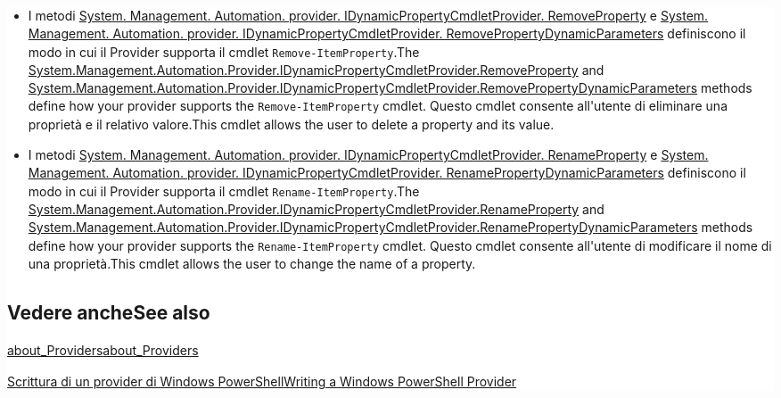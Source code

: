 - <span data-ttu-id="4dd56-207">I metodi [System. Management. Automation. provider. IDynamicPropertyCmdletProvider. RemoveProperty](/dotnet/api/System.Management.Automation.Provider.IDynamicPropertyCmdletProvider.RemoveProperty) e [System. Management. Automation. provider. IDynamicPropertyCmdletProvider. RemovePropertyDynamicParameters](/dotnet/api/System.Management.Automation.Provider.IDynamicPropertyCmdletProvider.RemovePropertyDynamicParameters) definiscono il modo in cui il Provider supporta il cmdlet `Remove-ItemProperty`.</span><span class="sxs-lookup"><span data-stu-id="4dd56-207">The [System.Management.Automation.Provider.IDynamicPropertyCmdletProvider.RemoveProperty](/dotnet/api/System.Management.Automation.Provider.IDynamicPropertyCmdletProvider.RemoveProperty) and [System.Management.Automation.Provider.IDynamicPropertyCmdletProvider.RemovePropertyDynamicParameters](/dotnet/api/System.Management.Automation.Provider.IDynamicPropertyCmdletProvider.RemovePropertyDynamicParameters) methods define how your provider supports the `Remove-ItemProperty` cmdlet.</span></span> <span data-ttu-id="4dd56-208">Questo cmdlet consente all'utente di eliminare una proprietà e il relativo valore.</span><span class="sxs-lookup"><span data-stu-id="4dd56-208">This cmdlet allows the user to delete a property and its value.</span></span>

- <span data-ttu-id="4dd56-209">I metodi [System. Management. Automation. provider. IDynamicPropertyCmdletProvider. RenameProperty](/dotnet/api/System.Management.Automation.Provider.IDynamicPropertyCmdletProvider.RenameProperty) e [System. Management. Automation. provider. IDynamicPropertyCmdletProvider. RenamePropertyDynamicParameters](/dotnet/api/System.Management.Automation.Provider.IDynamicPropertyCmdletProvider.RenamePropertyDynamicParameters) definiscono il modo in cui il Provider supporta il cmdlet `Rename-ItemProperty`.</span><span class="sxs-lookup"><span data-stu-id="4dd56-209">The [System.Management.Automation.Provider.IDynamicPropertyCmdletProvider.RenameProperty](/dotnet/api/System.Management.Automation.Provider.IDynamicPropertyCmdletProvider.RenameProperty) and [System.Management.Automation.Provider.IDynamicPropertyCmdletProvider.RenamePropertyDynamicParameters](/dotnet/api/System.Management.Automation.Provider.IDynamicPropertyCmdletProvider.RenamePropertyDynamicParameters) methods define how your provider supports the `Rename-ItemProperty` cmdlet.</span></span> <span data-ttu-id="4dd56-210">Questo cmdlet consente all'utente di modificare il nome di una proprietà.</span><span class="sxs-lookup"><span data-stu-id="4dd56-210">This cmdlet allows the user to change the name of a property.</span></span>

## <a name="see-also"></a><span data-ttu-id="4dd56-211">Vedere anche</span><span class="sxs-lookup"><span data-stu-id="4dd56-211">See also</span></span>

[<span data-ttu-id="4dd56-212">about_Providers</span><span class="sxs-lookup"><span data-stu-id="4dd56-212">about_Providers</span></span>](/powershell/module/microsoft.powershell.core/about/about_providers)

[<span data-ttu-id="4dd56-213">Scrittura di un provider di Windows PowerShell</span><span class="sxs-lookup"><span data-stu-id="4dd56-213">Writing a Windows PowerShell Provider</span></span>](./writing-a-windows-powershell-provider.md)
